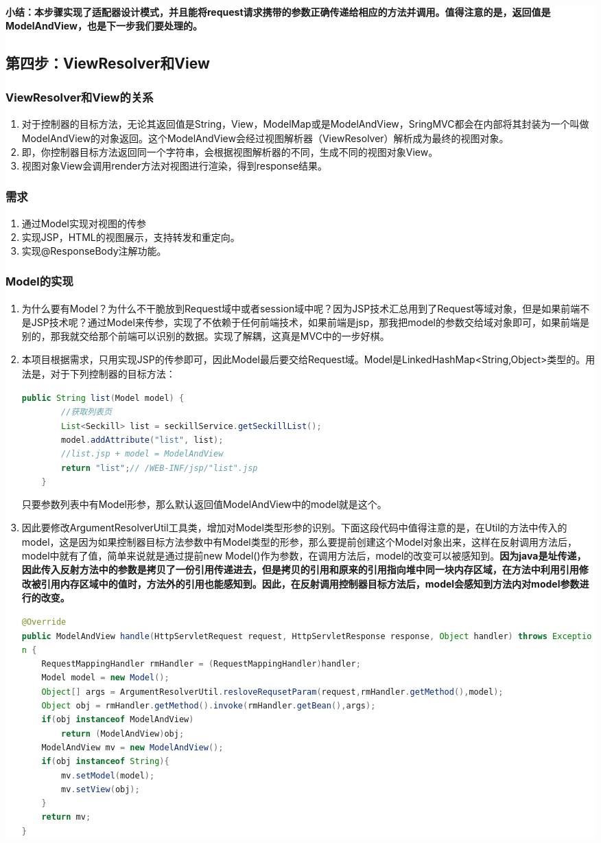 **小结：本步骤实现了适配器设计模式，并且能将request请求携带的参数正确传递给相应的方法并调用。值得注意的是，返回值是ModelAndView，也是下一步我们要处理的。**

## 第四步：ViewResolver和View
### ViewResolver和View的关系
1. 对于控制器的目标方法，无论其返回值是String，View，ModelMap或是ModelAndView，SringMVC都会在内部将其封装为一个叫做ModelAndView的对象返回。这个ModelAndView会经过视图解析器（ViewResolver）解析成为最终的视图对象。
2. 即，你控制器目标方法返回同一个字符串，会根据视图解析器的不同，生成不同的视图对象View。
3. 视图对象View会调用render方法对视图进行渲染，得到response结果。


### 需求
1. 通过Model实现对视图的传参
2. 实现JSP，HTML的视图展示，支持转发和重定向。
3. 实现@ResponseBody注解功能。

### Model的实现
1. 为什么要有Model？为什么不干脆放到Request域中或者session域中呢？因为JSP技术汇总用到了Request等域对象，但是如果前端不是JSP技术呢？通过Model来传参，实现了不依赖于任何前端技术，如果前端是jsp，那我把model的参数交给域对象即可，如果前端是别的，那我就交给那个前端可以识别的数据。实现了解耦，这真是MVC中的一步好棋。
2. 本项目根据需求，只用实现JSP的传参即可，因此Model最后要交给Request域。Model是LinkedHashMap<String,Object>类型的。用法是，对于下列控制器的目标方法：

    ```java
    public String list(Model model) {
            //获取列表页
            List<Seckill> list = seckillService.getSeckillList();
            model.addAttribute("list", list);
            //list.jsp + model = ModelAndView
            return "list";// /WEB-INF/jsp/"list".jsp
        }
    ```

    只要参数列表中有Model形参，那么默认返回值ModelAndView中的model就是这个。
3. 因此要修改ArgumentResolverUtil工具类，增加对Model类型形参的识别。下面这段代码中值得注意的是，在Util的方法中传入的model，这是因为如果控制器目标方法参数中有Model类型的形参，那么要提前创建这个Model对象出来，这样在反射调用方法后，model中就有了值，简单来说就是通过提前new Model()作为参数，在调用方法后，model的改变可以被感知到。**因为java是址传递，因此传入反射方法中的参数是拷贝了一份引用传递进去，但是拷贝的引用和原来的引用指向堆中同一块内存区域，在方法中利用引用修改被引用内存区域中的值时，方法外的引用也能感知到。因此，在反射调用控制器目标方法后，model会感知到方法内对model参数进行的改变。**

    ```java
    @Override
    public ModelAndView handle(HttpServletRequest request, HttpServletResponse response, Object handler) throws Exception {
        RequestMappingHandler rmHandler = (RequestMappingHandler)handler;
        Model model = new Model();
        Object[] args = ArgumentResolverUtil.resloveRequsetParam(request,rmHandler.getMethod(),model);
        Object obj = rmHandler.getMethod().invoke(rmHandler.getBean(),args);
        if(obj instanceof ModelAndView)
            return (ModelAndView)obj;
        ModelAndView mv = new ModelAndView();
        if(obj instanceof String){
            mv.setModel(model);
            mv.setView(obj);
        }
        return mv;
    }
    